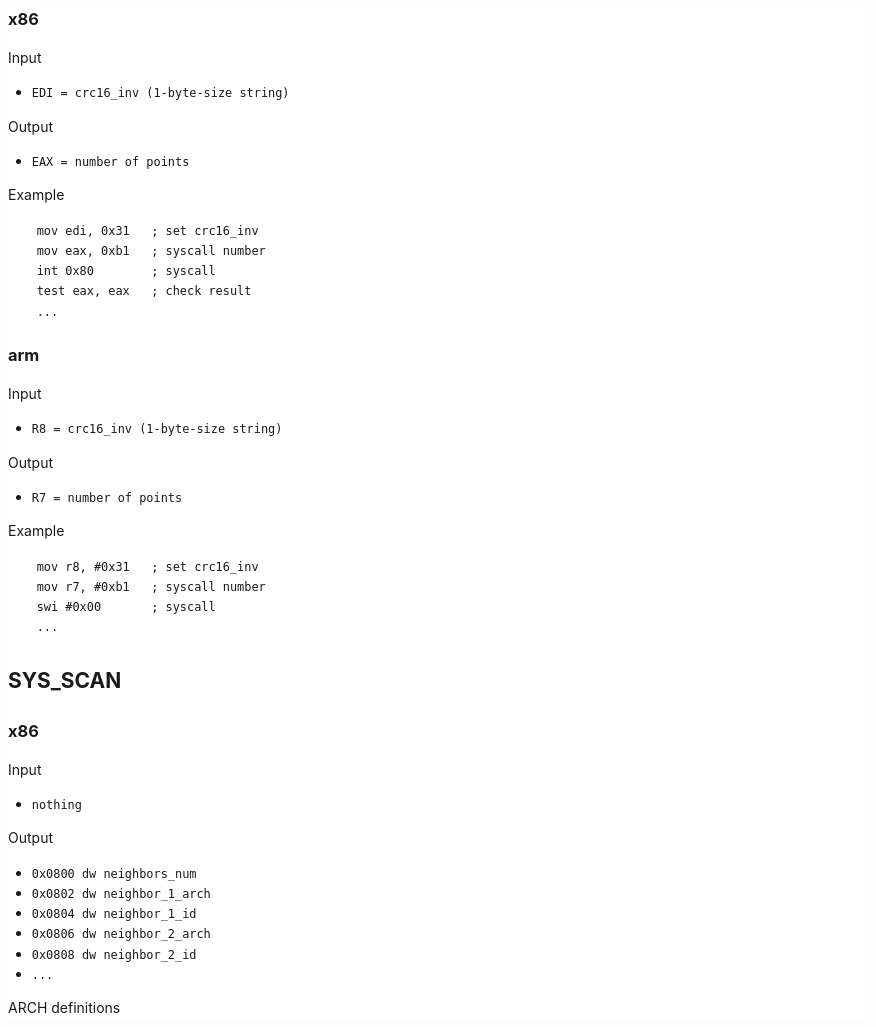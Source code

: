 ### x86

Input

* `EDI = crc16_inv (1-byte-size string)`

Output

* `EAX = number of points`

Example

```
    mov edi, 0x31   ; set crc16_inv
    mov eax, 0xb1   ; syscall number
    int 0x80        ; syscall
    test eax, eax   ; check result
    ...
```

### arm

Input

* `R8 = crc16_inv (1-byte-size string)`

Output

* `R7 = number of points`

Example

```
    mov r8, #0x31   ; set crc16_inv
    mov r7, #0xb1   ; syscall number
    swi #0x00       ; syscall
    ...
```

## SYS_SCAN

### x86

Input

* `nothing`

Output

* `0x0800 dw neighbors_num`
* `0x0802 dw neighbor_1_arch`
* `0x0804 dw neighbor_1_id`
* `0x0806 dw neighbor_2_arch`
* `0x0808 dw neighbor_2_id`
* `...`

ARCH definitions

